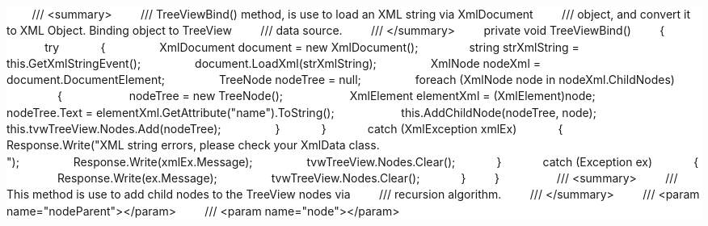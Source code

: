 
&nbsp;&nbsp;&nbsp;&nbsp;&nbsp;&nbsp;&nbsp; /// &lt;summary&gt;
&nbsp;&nbsp;&nbsp;&nbsp;&nbsp;&nbsp;&nbsp; /// TreeViewBind() method, is use to load an XML string via XmlDocument
&nbsp;&nbsp;&nbsp; &nbsp;&nbsp;&nbsp;&nbsp;/// object, and convert it to XML Object. Binding object to TreeView
&nbsp;&nbsp;&nbsp;&nbsp;&nbsp;&nbsp;&nbsp; /// data source.
&nbsp;&nbsp;&nbsp;&nbsp;&nbsp;&nbsp;&nbsp; /// &lt;/summary&gt;
&nbsp;&nbsp;&nbsp;&nbsp;&nbsp;&nbsp;&nbsp; private void TreeViewBind()
&nbsp;&nbsp;&nbsp;&nbsp;&nbsp;&nbsp;&nbsp; {
&nbsp;&nbsp;&nbsp;&nbsp;&nbsp;&nbsp;&nbsp;&nbsp;&nbsp;&nbsp;&nbsp; try
&nbsp;&nbsp;&nbsp;&nbsp;&nbsp;&nbsp;&nbsp;&nbsp;&nbsp;&nbsp;&nbsp; {
&nbsp;&nbsp;&nbsp;&nbsp;&nbsp;&nbsp;&nbsp;&nbsp;&nbsp;&nbsp;&nbsp;&nbsp;&nbsp;&nbsp;&nbsp; XmlDocument document = new XmlDocument();
 &nbsp;&nbsp;&nbsp;&nbsp;&nbsp;&nbsp;&nbsp;&nbsp;&nbsp;&nbsp;&nbsp;&nbsp;&nbsp;&nbsp;&nbsp;string strXmlString = this.GetXmlStringEvent();
&nbsp;&nbsp;&nbsp;&nbsp;&nbsp;&nbsp;&nbsp;&nbsp;&nbsp;&nbsp;&nbsp;&nbsp;&nbsp;&nbsp;&nbsp; document.LoadXml(strXmlString);
&nbsp;&nbsp;&nbsp;&nbsp;&nbsp;&nbsp;&nbsp;&nbsp;&nbsp;&nbsp;&nbsp;&nbsp;&nbsp;&nbsp;&nbsp; XmlNode nodeXml = document.DocumentElement;
&nbsp;&nbsp;&nbsp;&nbsp;&nbsp;&nbsp;&nbsp;&nbsp;&nbsp;&nbsp;&nbsp;&nbsp;&nbsp;&nbsp;&nbsp; TreeNode nodeTree = null;
&nbsp;&nbsp;&nbsp;&nbsp;&nbsp;&nbsp;&nbsp;&nbsp;&nbsp;&nbsp;&nbsp;&nbsp;&nbsp;&nbsp;&nbsp; foreach (XmlNode node in nodeXml.ChildNodes)
&nbsp;&nbsp;&nbsp;&nbsp;&nbsp;&nbsp;&nbsp;&nbsp;&nbsp;&nbsp;&nbsp;&nbsp;&nbsp;&nbsp;&nbsp; {
&nbsp;&nbsp;&nbsp;&nbsp;&nbsp;&nbsp;&nbsp;&nbsp;&nbsp;&nbsp;&nbsp;&nbsp;&nbsp;&nbsp;&nbsp;&nbsp;&nbsp;&nbsp;&nbsp; nodeTree = new TreeNode();
&nbsp;&nbsp;&nbsp;&nbsp;&nbsp;&nbsp;&nbsp;&nbsp;&nbsp;&nbsp;&nbsp;&nbsp;&nbsp;&nbsp;&nbsp;&nbsp;&nbsp;&nbsp;&nbsp; XmlElement elementXml = (XmlElement)node;
&nbsp;&nbsp;&nbsp;&nbsp;&nbsp;&nbsp;&nbsp;&nbsp;&nbsp;&nbsp;&nbsp;&nbsp;&nbsp;&nbsp;&nbsp;&nbsp;&nbsp;&nbsp;&nbsp; nodeTree.Text = elementXml.GetAttribute(&quot;name&quot;).ToString();
&nbsp;&nbsp;&nbsp;&nbsp;&nbsp;&nbsp;&nbsp;&nbsp;&nbsp;&nbsp;&nbsp;&nbsp;&nbsp;&nbsp;&nbsp;&nbsp;&nbsp;&nbsp;&nbsp; this.AddChildNode(nodeTree, node);
&nbsp;&nbsp;&nbsp;&nbsp;&nbsp;&nbsp;&nbsp;&nbsp;&nbsp;&nbsp;&nbsp;&nbsp;&nbsp;&nbsp;&nbsp;&nbsp;&nbsp;&nbsp;&nbsp; this.tvwTreeView.Nodes.Add(nodeTree);
&nbsp;&nbsp;&nbsp;&nbsp;&nbsp;&nbsp;&nbsp;&nbsp;&nbsp;&nbsp;&nbsp;&nbsp;&nbsp;&nbsp;&nbsp; }
&nbsp;&nbsp;&nbsp;&nbsp;&nbsp;&nbsp;&nbsp;&nbsp;&nbsp;&nbsp;&nbsp; }
&nbsp;&nbsp;&nbsp;&nbsp;&nbsp;&nbsp;&nbsp;&nbsp;&nbsp;&nbsp;&nbsp; catch (XmlException xmlEx)
&nbsp;&nbsp;&nbsp;&nbsp;&nbsp;&nbsp;&nbsp;&nbsp;&nbsp;&nbsp;&nbsp; {
&nbsp;&nbsp;&nbsp;&nbsp;&nbsp;&nbsp;&nbsp;&nbsp;&nbsp;&nbsp;&nbsp;&nbsp;&nbsp;&nbsp;&nbsp; Response.Write(&quot;XML string errors, please check your XmlData class.<br>&quot;);
&nbsp;&nbsp;&nbsp;&nbsp;&nbsp;&nbsp;&nbsp;&nbsp;&nbsp;&nbsp;&nbsp;&nbsp;&nbsp;&nbsp;&nbsp; Response.Write(xmlEx.Message);
&nbsp;&nbsp;&nbsp;&nbsp;&nbsp;&nbsp;&nbsp;&nbsp;&nbsp;&nbsp;&nbsp;&nbsp;&nbsp;&nbsp;&nbsp; tvwTreeView.Nodes.Clear();
&nbsp;&nbsp;&nbsp;&nbsp;&nbsp;&nbsp;&nbsp;&nbsp;&nbsp;&nbsp;&nbsp; }
&nbsp;&nbsp;&nbsp;&nbsp;&nbsp;&nbsp;&nbsp;&nbsp;&nbsp;&nbsp;&nbsp; catch (Exception ex)
&nbsp;&nbsp;&nbsp;&nbsp;&nbsp;&nbsp;&nbsp;&nbsp;&nbsp;&nbsp;&nbsp; {
&nbsp;&nbsp;&nbsp;&nbsp;&nbsp;&nbsp;&nbsp;&nbsp;&nbsp;&nbsp;&nbsp;&nbsp;&nbsp;&nbsp;&nbsp; Response.Write(ex.Message);
&nbsp;&nbsp;&nbsp;&nbsp;&nbsp;&nbsp;&nbsp;&nbsp;&nbsp;&nbsp;&nbsp;&nbsp;&nbsp;&nbsp;&nbsp; tvwTreeView.Nodes.Clear();
&nbsp;&nbsp;&nbsp;&nbsp;&nbsp;&nbsp;&nbsp;&nbsp;&nbsp;&nbsp;&nbsp; }
&nbsp;&nbsp;&nbsp;&nbsp;&nbsp;&nbsp;&nbsp; } 
&nbsp;&nbsp;&nbsp;&nbsp;&nbsp;&nbsp;&nbsp;&nbsp;
&nbsp;&nbsp;&nbsp;&nbsp;&nbsp;&nbsp;&nbsp;&nbsp;/// &lt;summary&gt;
&nbsp;&nbsp;&nbsp;&nbsp;&nbsp;&nbsp;&nbsp; /// This method is use to add child nodes to the TreeView nodes via 
&nbsp;&nbsp;&nbsp;&nbsp;&nbsp;&nbsp;&nbsp;&nbsp;/// recursion algorithm. 
&nbsp;&nbsp;&nbsp;&nbsp;&nbsp;&nbsp;&nbsp;&nbsp;/// &lt;/summary&gt;
&nbsp;&nbsp;&nbsp;&nbsp;&nbsp;&nbsp;&nbsp; /// &lt;param name=&quot;nodeParent&quot;&gt;&lt;/param&gt;
&nbsp;&nbsp;&nbsp;&nbsp;&nbsp;&nbsp;&nbsp; /// &lt;param name=&quot;node&quot;&gt;&lt;/param&gt;